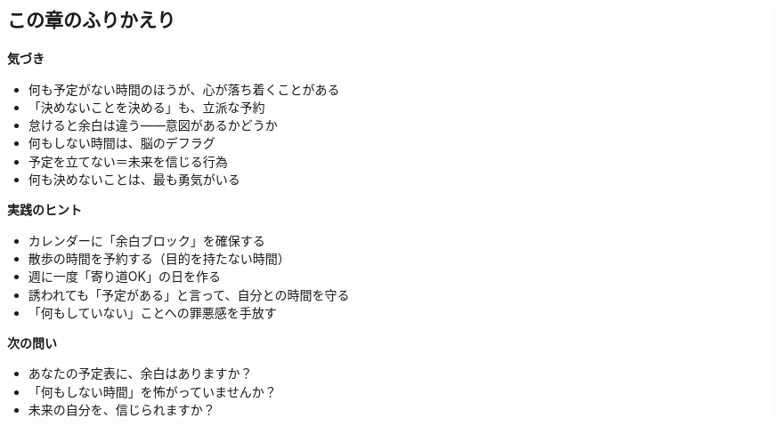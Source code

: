 
## この章のふりかえり

**気づき**
* 何も予定がない時間のほうが、心が落ち着くことがある
* 「決めないことを決める」も、立派な予約
* 怠けると余白は違う——意図があるかどうか
* 何もしない時間は、脳のデフラグ
* 予定を立てない＝未来を信じる行為
* 何も決めないことは、最も勇気がいる

**実践のヒント**
* カレンダーに「余白ブロック」を確保する
* 散歩の時間を予約する（目的を持たない時間）
* 週に一度「寄り道OK」の日を作る
* 誘われても「予定がある」と言って、自分との時間を守る
* 「何もしていない」ことへの罪悪感を手放す

**次の問い**
* あなたの予定表に、余白はありますか？
* 「何もしない時間」を怖がっていませんか？
* 未来の自分を、信じられますか？

